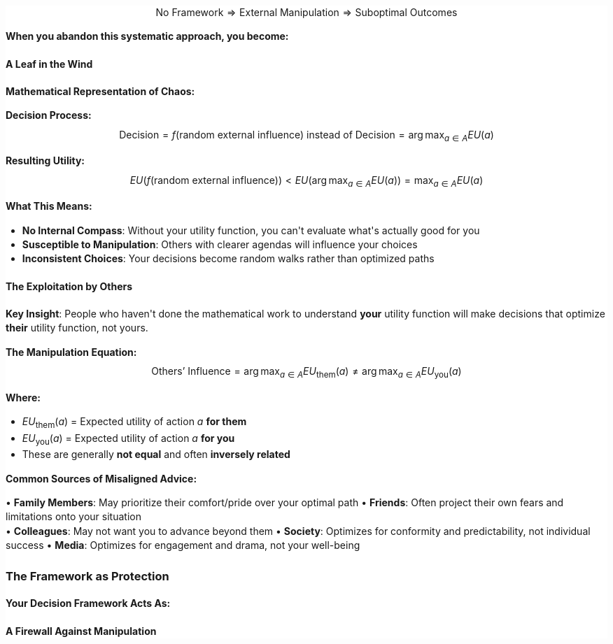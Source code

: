 $$
\text{No Framework} \Rightarrow \text{External Manipulation} \Rightarrow \text{Suboptimal Outcomes}
$$

**When you abandon this systematic approach, you become:**

#### A Leaf in the Wind

**Mathematical Representation of Chaos:**

**Decision Process:**
$$
\text{Decision} = f(\text{random external influence}) \text{ instead of } \text{Decision} = \arg\max_{a \in A} EU(a)
$$

**Resulting Utility:**
$$
EU(f(\text{random external influence})) < EU(\arg\max_{a \in A} EU(a)) = \max_{a \in A} EU(a)
$$

**What This Means:**
- **No Internal Compass**: Without your utility function, you can't evaluate what's actually good for you
- **Susceptible to Manipulation**: Others with clearer agendas will influence your choices
- **Inconsistent Choices**: Your decisions become random walks rather than optimized paths

#### The Exploitation by Others

**Key Insight**: People who haven't done the mathematical work to understand **your** utility function will make decisions that optimize **their** utility function, not yours.

**The Manipulation Equation:**
$$
\text{Others' Influence} = \arg\max_{a \in A} EU_{\text{them}}(a) \neq \arg\max_{a \in A} EU_{\text{you}}(a)
$$

**Where:**
- $EU_{\text{them}}(a)$ = Expected utility of action $a$ **for them**
- $EU_{\text{you}}(a)$ = Expected utility of action $a$ **for you**
- These are generally **not equal** and often **inversely related**

**Common Sources of Misaligned Advice:**

• **Family Members**: May prioritize their comfort/pride over your optimal path
• **Friends**: Often project their own fears and limitations onto your situation  
• **Colleagues**: May not want you to advance beyond them
• **Society**: Optimizes for conformity and predictability, not individual success
• **Media**: Optimizes for engagement and drama, not your well-being

### The Framework as Protection

**Your Decision Framework Acts As:**

#### A Firewall Against Manipulation
